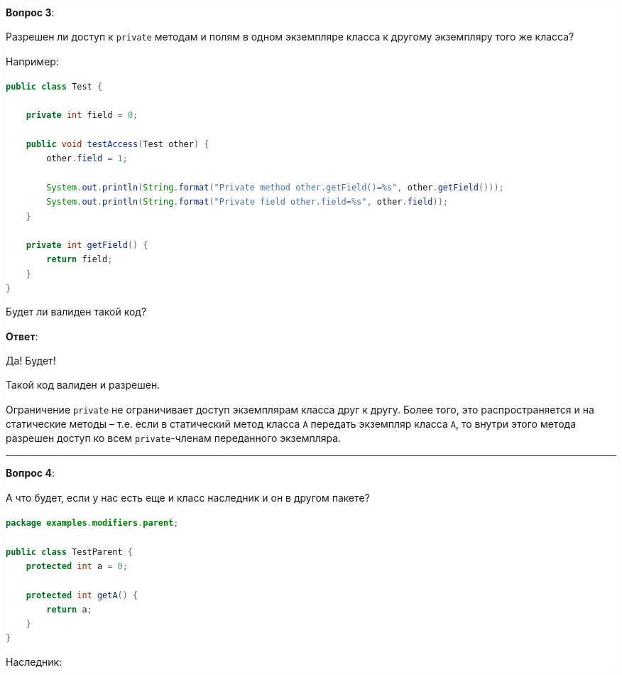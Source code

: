**Вопрос 3**:

Разрешен ли доступ к `private` методам и полям в одном экземпляре класса к другому экземпляру того же класса?

Например:

```java
public class Test {

    private int field = 0;

    public void testAccess(Test other) {
        other.field = 1;

        System.out.println(String.format("Private method other.getField()=%s", other.getField()));
        System.out.println(String.format("Private field other.field=%s", other.field));
    }

    private int getField() {
        return field;
    }
}
```

Будет ли валиден такой код?

**Ответ**:

Да! Будет!

Такой код валиден и разрешен.

Ограничение `private` не ограничивает доступ экземплярам класса друг к другу.
Более того, это распространяется и на статические методы – т.е. если в статический метод класса `A` передать экземпляр класса `A`, то внутри этого метода разрешен доступ ко всем `private`-членам переданного экземпляра.

---

**Вопрос 4**:

А что будет, если у нас есть еще и класс наследник и он в другом пакете?

```java
package examples.modifiers.parent;

public class TestParent {
    protected int a = 0;

    protected int getA() {
        return a;
    }
}
```

Наследник:
